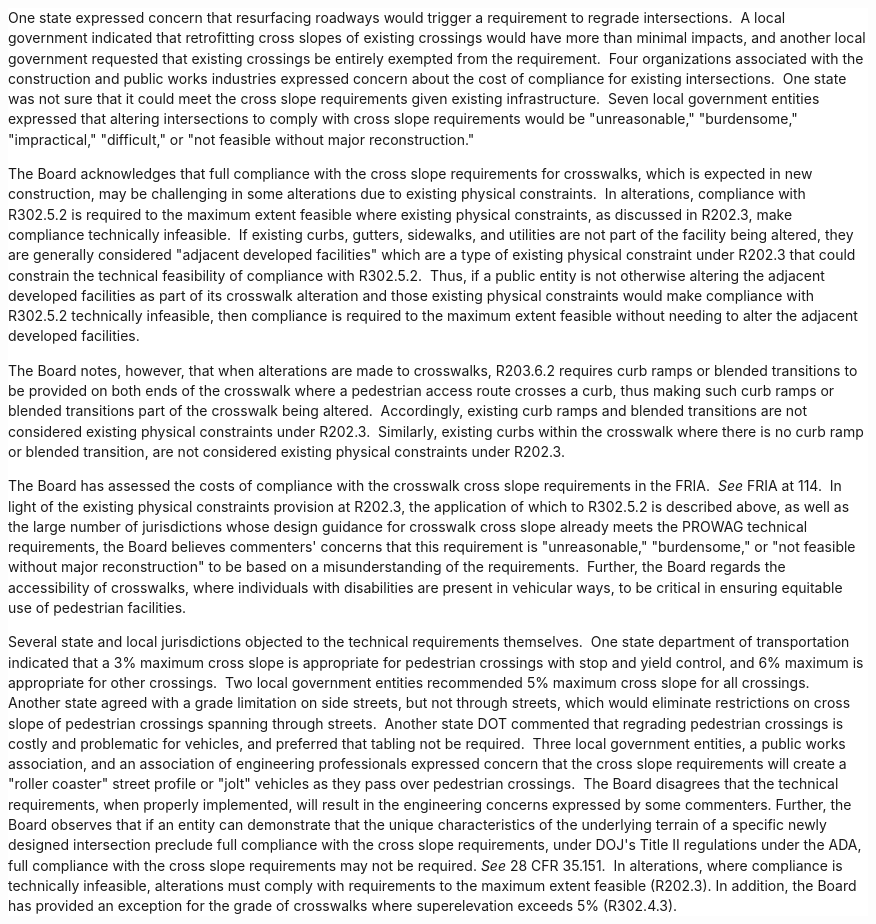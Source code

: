 One state expressed concern that resurfacing roadways would trigger a requirement to regrade intersections.  A local government indicated that retrofitting cross slopes of existing crossings would have more than minimal impacts, and another local government requested that existing crossings be entirely exempted from the requirement.  Four organizations associated with the construction and public works industries expressed concern about the cost of compliance for existing intersections.  One state was not sure that it could meet the cross slope requirements given existing infrastructure.  Seven local government entities expressed that altering intersections to comply with cross slope requirements would be "unreasonable," "burdensome," "impractical," "difficult," or "not feasible without major reconstruction."   

The Board acknowledges that full compliance with the cross slope requirements for crosswalks, which is expected in new construction, may be challenging in some alterations due to existing physical constraints.  In alterations, compliance with R302.5.2 is required to the maximum extent feasible where existing physical constraints, as discussed in R202.3, make compliance technically infeasible.  If existing curbs, gutters, sidewalks, and utilities are not part of the facility being altered, they are generally considered "adjacent developed facilities" which are a type of existing physical constraint under R202.3 that could constrain the technical feasibility of compliance with R302.5.2.  Thus, if a public entity is not otherwise altering the adjacent developed facilities as part of its crosswalk alteration and those existing physical constraints would make compliance with R302.5.2 technically infeasible, then compliance is required to the maximum extent feasible without needing to alter the adjacent developed facilities. 

The Board notes, however, that when alterations are made to crosswalks, R203.6.2 requires curb ramps or blended transitions to be provided on both ends of the crosswalk where a pedestrian access route crosses a curb, thus making such curb ramps or blended transitions part of the crosswalk being altered.  Accordingly, existing curb ramps and blended transitions are not considered existing physical constraints under R202.3.  Similarly, existing curbs within the crosswalk where there is no curb ramp or blended transition, are not considered existing physical constraints under R202.3.

The Board has assessed the costs of compliance with the crosswalk cross slope requirements in the FRIA.  *See* FRIA at 114.  In light of the existing physical constraints provision at R202.3, the application of which to R302.5.2 is described above, as well as the large number of jurisdictions whose design guidance for crosswalk cross slope already meets the PROWAG technical requirements, the Board believes commenters' concerns that this requirement is "unreasonable," "burdensome," or "not feasible without major reconstruction" to be based on a misunderstanding of the requirements.  Further, the Board regards the accessibility of crosswalks, where individuals with disabilities are present in vehicular ways, to be critical in ensuring equitable use of pedestrian facilities.   

Several state and local jurisdictions objected to the technical requirements themselves.  One state department of transportation indicated that a 3% maximum cross slope is appropriate for pedestrian crossings with stop and yield control, and 6% maximum is appropriate for other crossings.  Two local government entities recommended 5% maximum cross slope for all crossings.  Another state agreed with a grade limitation on side streets, but not through streets, which would eliminate restrictions on cross slope of pedestrian crossings spanning through streets.  Another state DOT commented that regrading pedestrian crossings is costly and problematic for vehicles, and preferred that tabling not be required.  Three local government entities, a public works association, and an association of engineering professionals expressed concern that the cross slope requirements will create a "roller coaster" street profile or "jolt" vehicles as they pass over pedestrian crossings.  The Board disagrees that the technical requirements, when properly implemented, will result in the engineering concerns expressed by some commenters. Further, the Board observes that if an entity can demonstrate that the unique characteristics of the underlying terrain of a specific newly designed intersection preclude full compliance with the cross slope requirements, under DOJ's Title II regulations under the ADA, full compliance with the cross slope requirements may not be required. *See* 28 CFR 35.151.  In alterations, where compliance is technically infeasible, alterations must comply with requirements to the maximum extent feasible (R202.3). In addition, the Board has provided an exception for the grade of crosswalks where superelevation exceeds 5% (R302.4.3).
